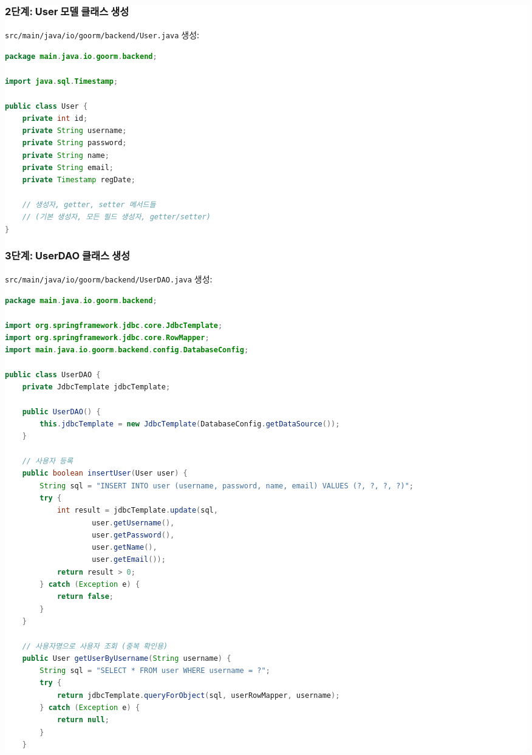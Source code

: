 
### 2단계: User 모델 클래스 생성

`src/main/java/io/goorm/backend/User.java` 생성:

```java
package main.java.io.goorm.backend;

import java.sql.Timestamp;

public class User {
    private int id;
    private String username;
    private String password;
    private String name;
    private String email;
    private Timestamp regDate;

    // 생성자, getter, setter 메서드들
    // (기본 생성자, 모든 필드 생성자, getter/setter)
}
```

### 3단계: UserDAO 클래스 생성

`src/main/java/io/goorm/backend/UserDAO.java` 생성:

```java
package main.java.io.goorm.backend;

import org.springframework.jdbc.core.JdbcTemplate;
import org.springframework.jdbc.core.RowMapper;
import main.java.io.goorm.backend.config.DatabaseConfig;

public class UserDAO {
    private JdbcTemplate jdbcTemplate;

    public UserDAO() {
        this.jdbcTemplate = new JdbcTemplate(DatabaseConfig.getDataSource());
    }

    // 사용자 등록
    public boolean insertUser(User user) {
        String sql = "INSERT INTO user (username, password, name, email) VALUES (?, ?, ?, ?)";
        try {
            int result = jdbcTemplate.update(sql,
                    user.getUsername(),
                    user.getPassword(),
                    user.getName(),
                    user.getEmail());
            return result > 0;
        } catch (Exception e) {
            return false;
        }
    }

    // 사용자명으로 사용자 조회 (중복 확인용)
    public User getUserByUsername(String username) {
        String sql = "SELECT * FROM user WHERE username = ?";
        try {
            return jdbcTemplate.queryForObject(sql, userRowMapper, username);
        } catch (Exception e) {
            return null;
        }
    }
```